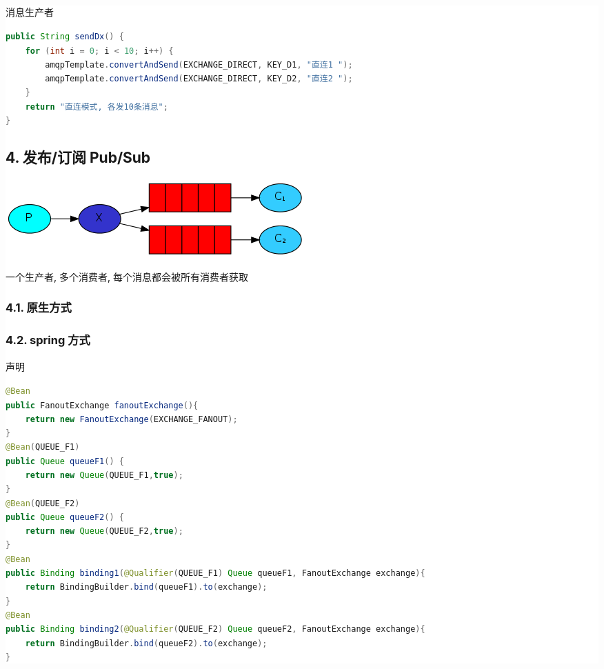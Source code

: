消息生产者

```java
public String sendDx() {
    for (int i = 0; i < 10; i++) {
        amqpTemplate.convertAndSend(EXCHANGE_DIRECT, KEY_D1, "直连1 ");
        amqpTemplate.convertAndSend(EXCHANGE_DIRECT, KEY_D2, "直连2 ");
    }
    return "直连模式, 各发10条消息";
}
```

## 4. 发布/订阅 Pub/Sub

![img](RabbitMQ.assets/python-three.png)

一个生产者, 多个消费者, 每个消息都会被所有消费者获取

### 4.1. 原生方式

### 4.2. spring 方式

声明

```java
@Bean
public FanoutExchange fanoutExchange(){
    return new FanoutExchange(EXCHANGE_FANOUT);
}
@Bean(QUEUE_F1)
public Queue queueF1() {
    return new Queue(QUEUE_F1,true);
}
@Bean(QUEUE_F2)
public Queue queueF2() {
    return new Queue(QUEUE_F2,true);
}
@Bean
public Binding binding1(@Qualifier(QUEUE_F1) Queue queueF1, FanoutExchange exchange){
    return BindingBuilder.bind(queueF1).to(exchange);
}
@Bean
public Binding binding2(@Qualifier(QUEUE_F2) Queue queueF2, FanoutExchange exchange){
    return BindingBuilder.bind(queueF2).to(exchange);
}
```
